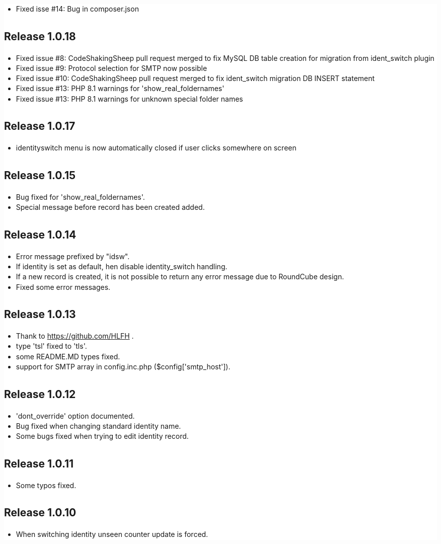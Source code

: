* Fixed isse #14: Bug in composer.json

## Release 1.0.18

* Fixed issue #8: CodeShakingSheep pull request merged to fix MySQL DB table creation for migration from ident_switch plugin
* Fixed issue #9: Protocol selection for SMTP now possible
* Fixed issue #10: CodeShakingSheep pull request merged to fix ident_switch migration DB INSERT statement
* Fixed issue #13: PHP 8.1 warnings for 'show_real_foldernames'
* Fixed issue #13: PHP 8.1 warnings for unknown special folder names

## Release 1.0.17

* identityswitch menu is now automatically closed if user clicks somewhere on screen

## Release 1.0.15

* Bug fixed for 'show_real_foldernames'.
* Special message before record has been created added.

## Release 1.0.14

* Error message prefixed by "idsw".
* If identity is set as default, hen disable identity_switch handling.
* If a new record is created, it is not possible to return any error message due to RoundCube design.
* Fixed some error messages.

## Release 1.0.13

* Thank to https://github.com/HLFH .
* type 'tsl' fixed to 'tls'.
* some README.MD types fixed.
* support for SMTP array in config.inc.php ($config['smtp_host']).

## Release 1.0.12

* 'dont_override' option documented.
* Bug fixed when changing standard identity name.
* Some bugs fixed when trying to edit identity record.

## Release 1.0.11

* Some typos fixed.

## Release 1.0.10

* When switching identity unseen counter update is forced.
